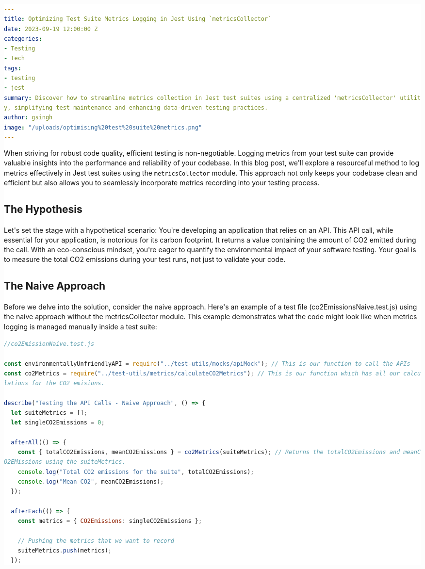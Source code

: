 ```yaml
---
title: Optimizing Test Suite Metrics Logging in Jest Using `metricsCollector`
date: 2023-09-19 12:00:00 Z
categories:
- Testing
- Tech
tags:
- testing
- jest
summary: Discover how to streamline metrics collection in Jest test suites using a centralized 'metricsCollector' utility, simplifying test maintenance and enhancing data-driven testing practices.
author: gsingh
image: "/uploads/optimising%20test%20suite%20metrics.png"
---
```


When striving for robust code quality, efficient testing is non-negotiable. Logging metrics from your test suite can provide valuable insights into the performance and reliability of your codebase. In this blog post, we'll explore a resourceful method to log metrics effectively in Jest test suites using the `metricsCollector` module. This approach not only keeps your codebase clean and efficient but also allows you to seamlessly incorporate metrics recording into your testing process.

## The Hypothesis

Let's set the stage with a hypothetical scenario: You're developing an application that relies on an API. This API call, while essential for your application, is notorious for its carbon footprint. It returns a value containing the amount of CO2 emitted during the call. With an eco-conscious mindset, you're eager to quantify the environmental impact of your software testing. Your goal is to measure the total CO2 emissions during your test runs, not just to validate your code.

## The Naive Approach

Before we delve into the solution, consider the naive approach.
Here's an example of a test file (co2EmissionsNaive.test.js) using the naive approach without the metricsCollector module. This example demonstrates what the code might look like when metrics logging is managed manually inside a test suite:

~~~javascript
//co2EmissionNaive.test.js

const environmentallyUnfriendlyAPI = require("../test-utils/mocks/apiMock"); // This is our function to call the APIs
const co2Metrics = require("../test-utils/metrics/calculateCO2Metrics"); // This is our function which has all our calculations for the CO2 emisions.

describe("Testing the API Calls - Naive Approach", () => {
  let suiteMetrics = [];
  let singleCO2Emissions = 0;

  afterAll(() => {
    const { totalCO2Emissions, meanCO2Emissions } = co2Metrics(suiteMetrics); // Returns the totalCO2Emissions and meanCO2EMissions using the suiteMetrics.
    console.log("Total CO2 emissions for the suite", totalCO2Emissions);
    console.log("Mean CO2", meanCO2Emissions);
  });

  afterEach(() => {
    const metrics = { CO2Emissions: singleCO2Emissions };

    // Pushing the metrics that we want to record
    suiteMetrics.push(metrics);
  });

~~~